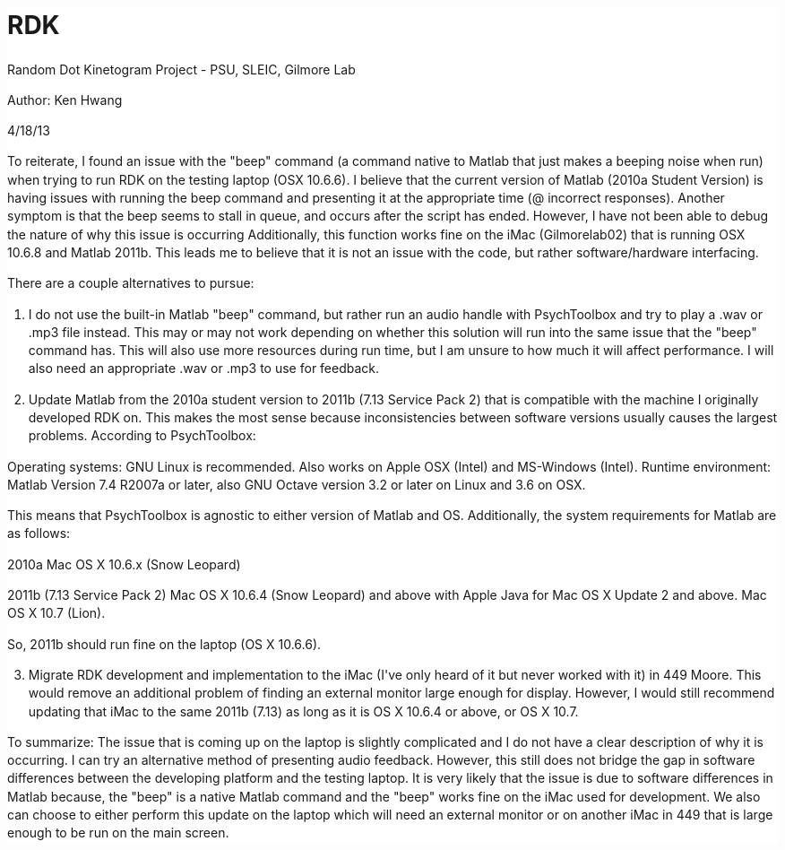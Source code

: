 RDK
===

Random Dot Kinetogram Project - PSU, SLEIC, Gilmore Lab

Author: Ken Hwang

4/18/13

To reiterate, I found an issue with the "beep" command (a command native to Matlab that just makes a beeping noise when run) when trying to run RDK on the testing laptop (OSX 10.6.6).  I believe that the current version of Matlab (2010a Student Version) is having issues with running the beep command and presenting it at the appropriate time (@ incorrect responses).  Another symptom is that the beep seems to stall in queue, and occurs after the script has ended.  However, I have not been able to debug the nature of why this issue is occurring   Additionally, this function works fine on the iMac (Gilmorelab02) that is running OSX 10.6.8 and Matlab 2011b.  This leads me to believe that it is not an issue with the code, but rather software/hardware interfacing.

There are a couple alternatives to pursue:
1) I do not use the built-in Matlab "beep" command, but rather run an audio handle with PsychToolbox and try to play a .wav or .mp3 file instead.  This may or may not work depending on whether this solution will run into the same issue that the "beep" command has.  This will also use more resources during run time, but I am unsure to how much it will affect performance.  I will also need an appropriate .wav or .mp3 to use for feedback.

2) Update Matlab from the 2010a student version to 2011b (7.13 Service Pack 2) that is compatible with the machine I originally developed RDK on.  This makes the most sense because inconsistencies between software versions usually causes the largest problems.  According to PsychToolbox:

Operating systems: GNU Linux is recommended. Also works on Apple OSX (Intel) and MS-Windows (Intel).
Runtime environment: Matlab Version 7.4 R2007a or later, also GNU Octave version 3.2 or later on Linux and 3.6 on OSX.

This means that PsychToolbox is agnostic to either version of Matlab and OS.  Additionally, the system requirements for Matlab are as follows:

2010a
Mac OS X 10.6.x (Snow Leopard)

2011b (7.13 Service Pack 2)
Mac OS X 10.6.4 (Snow Leopard) and above with Apple Java for Mac OS X Update 2 and above. Mac OS X 10.7 (Lion).

So, 2011b should run fine on the laptop (OS X 10.6.6).

3) Migrate RDK development and implementation to the iMac (I've only heard of it but never worked with it) in 449 Moore.  This would remove an additional problem of finding an external monitor large enough for display.  However, I would still recommend updating that iMac to the same 2011b (7.13) as long as it is OS X 10.6.4 or above, or OS X 10.7.

To summarize:
The issue that is coming up on the laptop is slightly complicated and I do not have a clear description of why it is occurring.  I can try an alternative method of presenting audio feedback.  However, this still does not bridge the gap in software differences between the developing platform and the testing laptop.  It is very likely that the issue is due to software differences in Matlab because, the "beep" is a native Matlab command and the "beep" works fine on the iMac used for development.  We also can choose to either perform this update on the laptop which will need an external monitor or on another iMac in 449 that is large enough to be run on the main screen.
